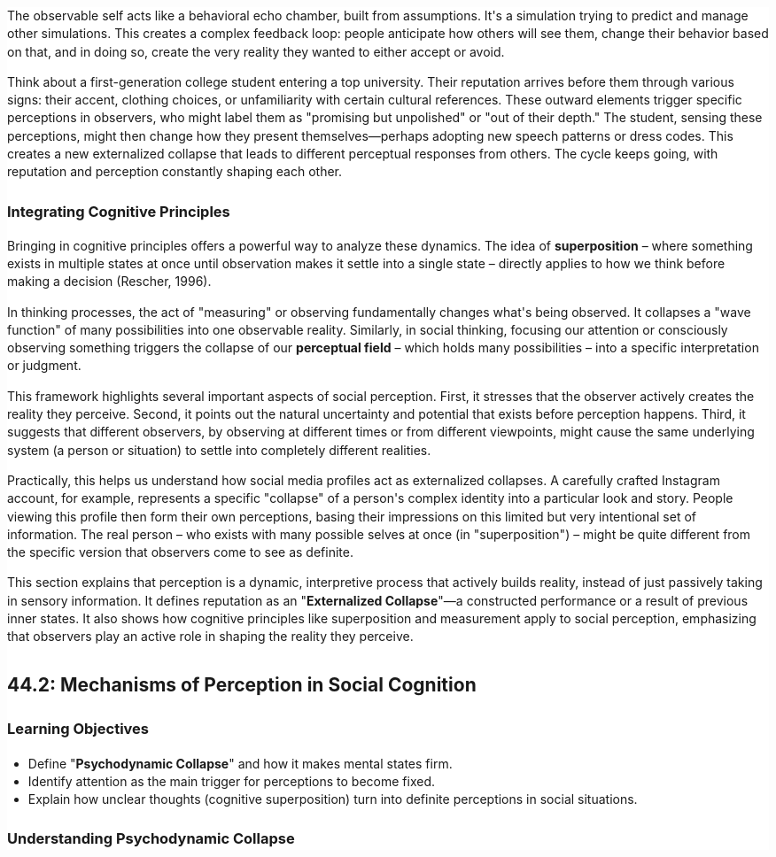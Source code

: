 The observable self acts like a behavioral echo chamber, built from assumptions. It's a simulation trying to predict and manage other simulations. This creates a complex feedback loop: people anticipate how others will see them, change their behavior based on that, and in doing so, create the very reality they wanted to either accept or avoid.

Think about a first-generation college student entering a top university. Their reputation arrives before them through various signs: their accent, clothing choices, or unfamiliarity with certain cultural references. These outward elements trigger specific perceptions in observers, who might label them as "promising but unpolished" or "out of their depth." The student, sensing these perceptions, might then change how they present themselves—perhaps adopting new speech patterns or dress codes. This creates a new externalized collapse that leads to different perceptual responses from others. The cycle keeps going, with reputation and perception constantly shaping each other.

### Integrating Cognitive Principles

Bringing in cognitive principles offers a powerful way to analyze these dynamics. The idea of **superposition** – where something exists in multiple states at once until observation makes it settle into a single state – directly applies to how we think before making a decision (Rescher, 1996).

In thinking processes, the act of "measuring" or observing fundamentally changes what's being observed. It collapses a "wave function" of many possibilities into one observable reality. Similarly, in social thinking, focusing our attention or consciously observing something triggers the collapse of our **perceptual field** – which holds many possibilities – into a specific interpretation or judgment.

This framework highlights several important aspects of social perception. First, it stresses that the observer actively creates the reality they perceive. Second, it points out the natural uncertainty and potential that exists before perception happens. Third, it suggests that different observers, by observing at different times or from different viewpoints, might cause the same underlying system (a person or situation) to settle into completely different realities.

Practically, this helps us understand how social media profiles act as externalized collapses. A carefully crafted Instagram account, for example, represents a specific "collapse" of a person's complex identity into a particular look and story. People viewing this profile then form their own perceptions, basing their impressions on this limited but very intentional set of information. The real person – who exists with many possible selves at once (in "superposition") – might be quite different from the specific version that observers come to see as definite.

This section explains that perception is a dynamic, interpretive process that actively builds reality, instead of just passively taking in sensory information. It defines reputation as an "**Externalized Collapse**"—a constructed performance or a result of previous inner states. It also shows how cognitive principles like superposition and measurement apply to social perception, emphasizing that observers play an active role in shaping the reality they perceive.

## **44.2:** Mechanisms of Perception in Social Cognition
### Learning Objectives
- Define "**Psychodynamic Collapse**" and how it makes mental states firm.
- Identify attention as the main trigger for perceptions to become fixed.
- Explain how unclear thoughts (cognitive superposition) turn into definite perceptions in social situations.

### Understanding Psychodynamic Collapse
